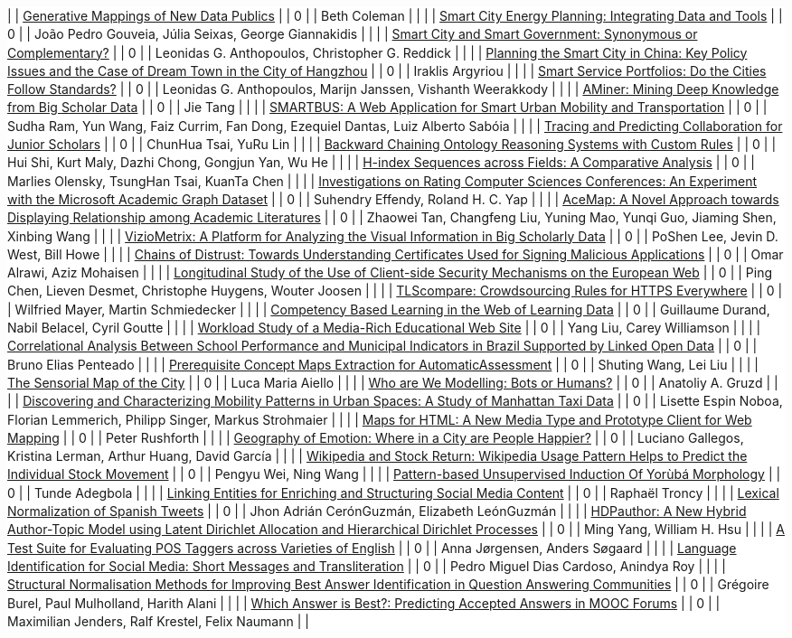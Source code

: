 |  |  [Generative Mappings of New Data Publics](https://doi.org/10.1145/2872518.2889308) |  | 0 |  | Beth Coleman |  |
|  |  [Smart City Energy Planning: Integrating Data and Tools](https://doi.org/10.1145/2872518.2888617) |  | 0 |  | João Pedro Gouveia, Júlia Seixas, George Giannakidis |  |
|  |  [Smart City and Smart Government: Synonymous or Complementary?](https://doi.org/10.1145/2872518.2888615) |  | 0 |  | Leonidas G. Anthopoulos, Christopher G. Reddick |  |
|  |  [Planning the Smart City in China: Key Policy Issues and the Case of Dream Town in the City of Hangzhou](https://doi.org/10.1145/2872518.2888616) |  | 0 |  | Iraklis Argyriou |  |
|  |  [Smart Service Portfolios: Do the Cities Follow Standards?](https://doi.org/10.1145/2872518.2888618) |  | 0 |  | Leonidas G. Anthopoulos, Marijn Janssen, Vishanth Weerakkody |  |
|  |  [AMiner: Mining Deep Knowledge from Big Scholar Data](https://doi.org/10.1145/2872518.2890513) |  | 0 |  | Jie Tang |  |
|  |  [SMARTBUS: A Web Application for Smart Urban Mobility and Transportation](https://doi.org/10.1145/2872518.2888613) |  | 0 |  | Sudha Ram, Yun Wang, Faiz Currim, Fan Dong, Ezequiel Dantas, Luiz Alberto Sabóia |  |
|  |  [Tracing and Predicting Collaboration for Junior Scholars](https://doi.org/10.1145/2872518.2890516) |  | 0 |  | ChunHua Tsai, YuRu Lin |  |
|  |  [Backward Chaining Ontology Reasoning Systems with Custom Rules](https://doi.org/10.1145/2872518.2890521) |  | 0 |  | Hui Shi, Kurt Maly, Dazhi Chong, Gongjun Yan, Wu He |  |
|  |  [H-index Sequences across Fields: A Comparative Analysis](https://doi.org/10.1145/2872518.2890520) |  | 0 |  | Marlies Olensky, TsungHan Tsai, KuanTa Chen |  |
|  |  [Investigations on Rating Computer Sciences Conferences: An Experiment with the Microsoft Academic Graph Dataset](https://doi.org/10.1145/2872518.2890525) |  | 0 |  | Suhendry Effendy, Roland H. C. Yap |  |
|  |  [AceMap: A Novel Approach towards Displaying Relationship among Academic Literatures](https://doi.org/10.1145/2872518.2890514) |  | 0 |  | Zhaowei Tan, Changfeng Liu, Yuning Mao, Yunqi Guo, Jiaming Shen, Xinbing Wang |  |
|  |  [VizioMetrix: A Platform for Analyzing the Visual Information in Big Scholarly Data](https://doi.org/10.1145/2872518.2890523) |  | 0 |  | PoShen Lee, Jevin D. West, Bill Howe |  |
|  |  [Chains of Distrust: Towards Understanding Certificates Used for Signing Malicious Applications](https://doi.org/10.1145/2872518.2888610) |  | 0 |  | Omar Alrawi, Aziz Mohaisen |  |
|  |  [Longitudinal Study of the Use of Client-side Security Mechanisms on the European Web](https://doi.org/10.1145/2872518.2888605) |  | 0 |  | Ping Chen, Lieven Desmet, Christophe Huygens, Wouter Joosen |  |
|  |  [TLScompare: Crowdsourcing Rules for HTTPS Everywhere](https://doi.org/10.1145/2872518.2888606) |  | 0 |  | Wilfried Mayer, Martin Schmiedecker |  |
|  |  [Competency Based Learning in the Web of Learning Data](https://doi.org/10.1145/2872518.2890460) |  | 0 |  | Guillaume Durand, Nabil Belacel, Cyril Goutte |  |
|  |  [Workload Study of a Media-Rich Educational Web Site](https://doi.org/10.1145/2872518.2890461) |  | 0 |  | Yang Liu, Carey Williamson |  |
|  |  [Correlational Analysis Between School Performance and Municipal Indicators in Brazil Supported by Linked Open Data](https://doi.org/10.1145/2872518.2890459) |  | 0 |  | Bruno Elias Penteado |  |
|  |  [Prerequisite Concept Maps Extraction for AutomaticAssessment](https://doi.org/10.1145/2872518.2890463) |  | 0 |  | Shuting Wang, Lei Liu |  |
|  |  [The Sensorial Map of the City](https://doi.org/10.1145/2872518.2890469) |  | 0 |  | Luca Maria Aiello |  |
|  |  [Who are We Modelling: Bots or Humans?](https://doi.org/10.1145/2872518.2896920) |  | 0 |  | Anatoliy A. Gruzd |  |
|  |  [Discovering and Characterizing Mobility Patterns in Urban Spaces: A Study of Manhattan Taxi Data](https://doi.org/10.1145/2872518.2890468) |  | 0 |  | Lisette Espin Noboa, Florian Lemmerich, Philipp Singer, Markus Strohmaier |  |
|  |  [Maps for HTML: A New Media Type and Prototype Client for Web Mapping](https://doi.org/10.1145/2872518.2890467) |  | 0 |  | Peter Rushforth |  |
|  |  [Geography of Emotion: Where in a City are People Happier?](https://doi.org/10.1145/2872518.2890084) |  | 0 |  | Luciano Gallegos, Kristina Lerman, Arthur Huang, David García |  |
|  |  [Wikipedia and Stock Return: Wikipedia Usage Pattern Helps to Predict the Individual Stock Movement](https://doi.org/10.1145/2872518.2890089) |  | 0 |  | Pengyu Wei, Ning Wang |  |
|  |  [Pattern-based Unsupervised Induction Of Yorùbá Morphology](https://doi.org/10.1145/2872518.2890563) |  | 0 |  | Tunde Adegbola |  |
|  |  [Linking Entities for Enriching and Structuring Social Media Content](https://doi.org/10.1145/2872518.2892109) |  | 0 |  | Raphaël Troncy |  |
|  |  [Lexical Normalization of Spanish Tweets](https://doi.org/10.1145/2872518.2890558) |  | 0 |  | Jhon Adrián CerónGuzmán, Elizabeth LeónGuzmán |  |
|  |  [HDPauthor: A New Hybrid Author-Topic Model using Latent Dirichlet Allocation and Hierarchical Dirichlet Processes](https://doi.org/10.1145/2872518.2890561) |  | 0 |  | Ming Yang, William H. Hsu |  |
|  |  [A Test Suite for Evaluating POS Taggers across Varieties of English](https://doi.org/10.1145/2872518.2890559) |  | 0 |  | Anna Jørgensen, Anders Søgaard |  |
|  |  [Language Identification for Social Media: Short Messages and Transliteration](https://doi.org/10.1145/2872518.2890560) |  | 0 |  | Pedro Miguel Dias Cardoso, Anindya Roy |  |
|  |  [Structural Normalisation Methods for Improving Best Answer Identification in Question Answering Communities](https://doi.org/10.1145/2872518.2890570) |  | 0 |  | Grégoire Burel, Paul Mulholland, Harith Alani |  |
|  |  [Which Answer is Best?: Predicting Accepted Answers in MOOC Forums](https://doi.org/10.1145/2872518.2890567) |  | 0 |  | Maximilian Jenders, Ralf Krestel, Felix Naumann |  |